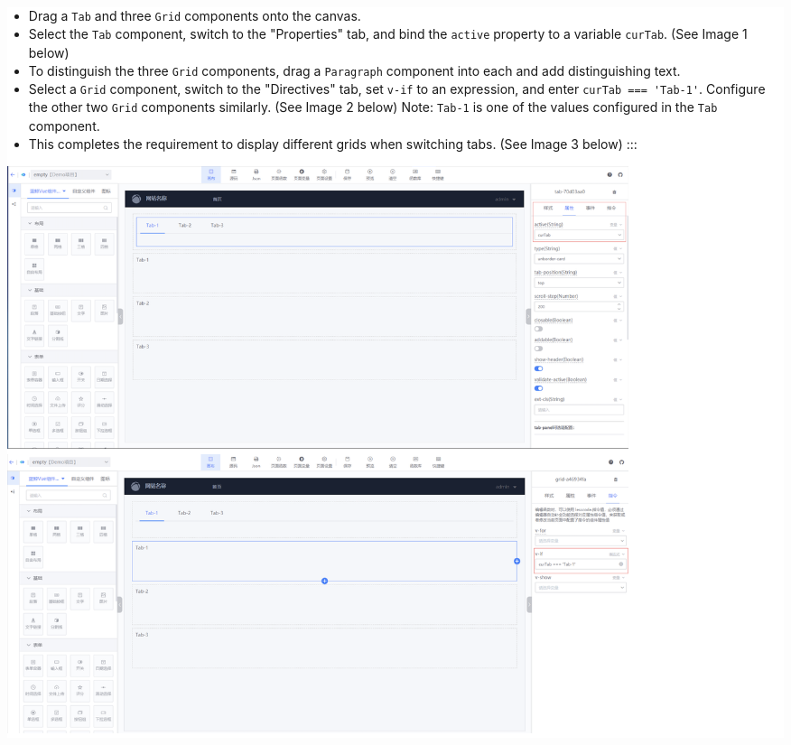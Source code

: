 - Drag a `Tab` and three `Grid` components onto the canvas.
- Select the `Tab` component, switch to the "Properties" tab, and bind the `active` property to a variable `curTab`. (See Image 1 below)
- To distinguish the three `Grid` components, drag a `Paragraph` component into each and add distinguishing text.
- Select a `Grid` component, switch to the "Directives" tab, set `v-if` to an expression, and enter `curTab === 'Tab-1'`. Configure the other two `Grid` components similarly. (See Image 2 below) Note: `Tab-1` is one of the values configured in the `Tab` component.
- This completes the requirement to display different grids when switching tabs. (See Image 3 below)
  :::

<img src="../../../../images/help/zh/directive-cur-tab.png" alt="grid" width="80%" class="help-img" />

<img src="../../../../images/help/zh/directive-if.png" alt="grid" width="80%" class="help-img" />
